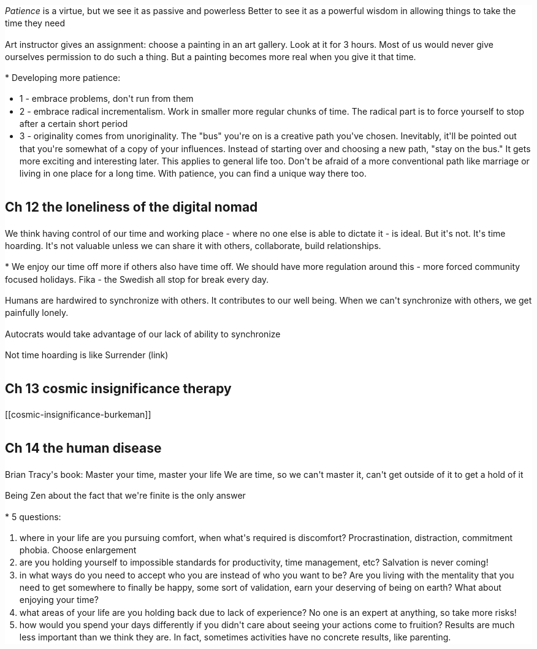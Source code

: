 _Patience_ is a virtue, but we see it as passive and powerless
Better to see it as a powerful wisdom in allowing things to take the time they need

Art instructor gives an assignment: choose a painting in an art gallery. Look at it for 3 hours. Most of us would never give ourselves permission to do such a thing. But a painting becomes more real when you give it that time.

\* Developing more patience:
- 1 - embrace problems, don't run from them
- 2 - embrace radical incrementalism. Work in smaller more regular chunks of time. The radical part is to force yourself to stop after a certain short period
- 3 - originality comes from unoriginality. The "bus" you're on is a creative path you've chosen. Inevitably, it'll be pointed out that you're somewhat of a copy of your influences. Instead of starting over and choosing a new path, "stay on the bus." It gets more exciting and interesting later. This applies to general life too. Don't be afraid of a more conventional path like marriage or living in one place for a long time. With patience, you can find a unique way there too.

## Ch 12 the loneliness of the digital nomad

We think having control of our time and working place - where no one else is able to dictate it - is ideal. But it's not. It's time hoarding. It's not valuable unless we can share it with others, collaborate, build relationships.

\* We enjoy our time off more if others also have time off. We should have more regulation around this - more forced community focused holidays. Fika - the Swedish all stop for break every day.

Humans are hardwired to synchronize with others. It contributes to our well being. When we can't synchronize with others, we get painfully lonely.

Autocrats would take advantage of our lack of ability to synchronize

Not time hoarding is like Surrender (link)

## Ch 13 cosmic insignificance therapy

[[cosmic-insignificance-burkeman]]

## Ch 14 the human disease

Brian Tracy's book: Master your time, master your life
We are time, so we can't master it, can't get outside of it to get a hold of it

Being Zen about the fact that we're finite is the only answer

\* 5 questions:
1. where in your life are you pursuing comfort, when what's required is discomfort? Procrastination, distraction, commitment phobia. Choose enlargement
2. are you holding yourself to impossible standards for productivity, time management, etc? Salvation is never coming!
3. in what ways do you need to accept who you are instead of who you want to be? Are you living with the mentality that you need to get somewhere to finally be happy, some sort of validation, earn your deserving of being on earth? What about enjoying your time?
4. what areas of your life are you holding back due to lack of experience? No one is an expert at anything, so take more risks!
5. how would you spend your days differently if you didn't care about seeing your actions come to fruition? Results are much less important than we think they are. In fact, sometimes activities have no concrete results, like parenting.
